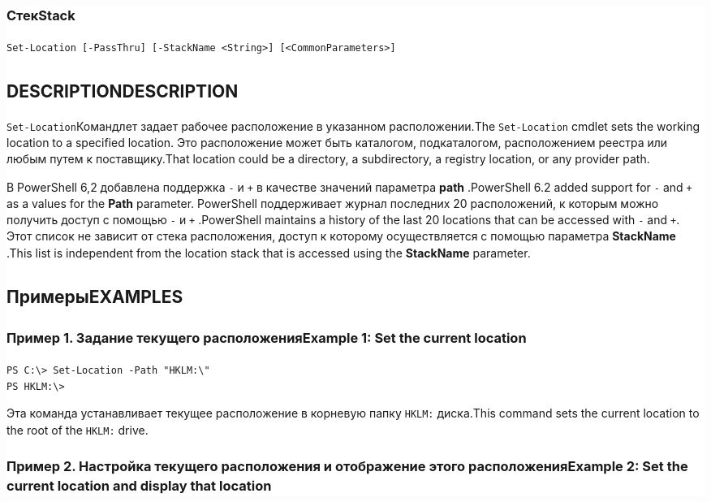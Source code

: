 ### <span data-ttu-id="5703a-109">Стек</span><span class="sxs-lookup"><span data-stu-id="5703a-109">Stack</span></span>

```
Set-Location [-PassThru] [-StackName <String>] [<CommonParameters>]
```

## <span data-ttu-id="5703a-110">DESCRIPTION</span><span class="sxs-lookup"><span data-stu-id="5703a-110">DESCRIPTION</span></span>

<span data-ttu-id="5703a-111">`Set-Location`Командлет задает рабочее расположение в указанном расположении.</span><span class="sxs-lookup"><span data-stu-id="5703a-111">The `Set-Location` cmdlet sets the working location to a specified location.</span></span> <span data-ttu-id="5703a-112">Это расположение может быть каталогом, подкаталогом, расположением реестра или любым путем к поставщику.</span><span class="sxs-lookup"><span data-stu-id="5703a-112">That location could be a directory, a subdirectory, a registry location, or any provider path.</span></span>

<span data-ttu-id="5703a-113">В PowerShell 6,2 добавлена поддержка `-` и `+` в качестве значений параметра **path** .</span><span class="sxs-lookup"><span data-stu-id="5703a-113">PowerShell 6.2 added support for `-` and `+` as a values for the **Path** parameter.</span></span> <span data-ttu-id="5703a-114">PowerShell поддерживает журнал последних 20 расположений, к которым можно получить доступ с помощью `-` и `+` .</span><span class="sxs-lookup"><span data-stu-id="5703a-114">PowerShell maintains a history of the last 20 locations that can be accessed with `-` and `+`.</span></span> <span data-ttu-id="5703a-115">Этот список не зависит от стека расположения, доступ к которому осуществляется с помощью параметра **StackName** .</span><span class="sxs-lookup"><span data-stu-id="5703a-115">This list is independent from the location stack that is accessed using the **StackName** parameter.</span></span>

## <span data-ttu-id="5703a-116">Примеры</span><span class="sxs-lookup"><span data-stu-id="5703a-116">EXAMPLES</span></span>

### <span data-ttu-id="5703a-117">Пример 1. Задание текущего расположения</span><span class="sxs-lookup"><span data-stu-id="5703a-117">Example 1: Set the current location</span></span>

```
PS C:\> Set-Location -Path "HKLM:\"
PS HKLM:\>
```

<span data-ttu-id="5703a-118">Эта команда устанавливает текущее расположение в корневую папку `HKLM:` диска.</span><span class="sxs-lookup"><span data-stu-id="5703a-118">This command sets the current location to the root of the `HKLM:` drive.</span></span>

### <span data-ttu-id="5703a-119">Пример 2. Настройка текущего расположения и отображение этого расположения</span><span class="sxs-lookup"><span data-stu-id="5703a-119">Example 2: Set the current location and display that location</span></span>
